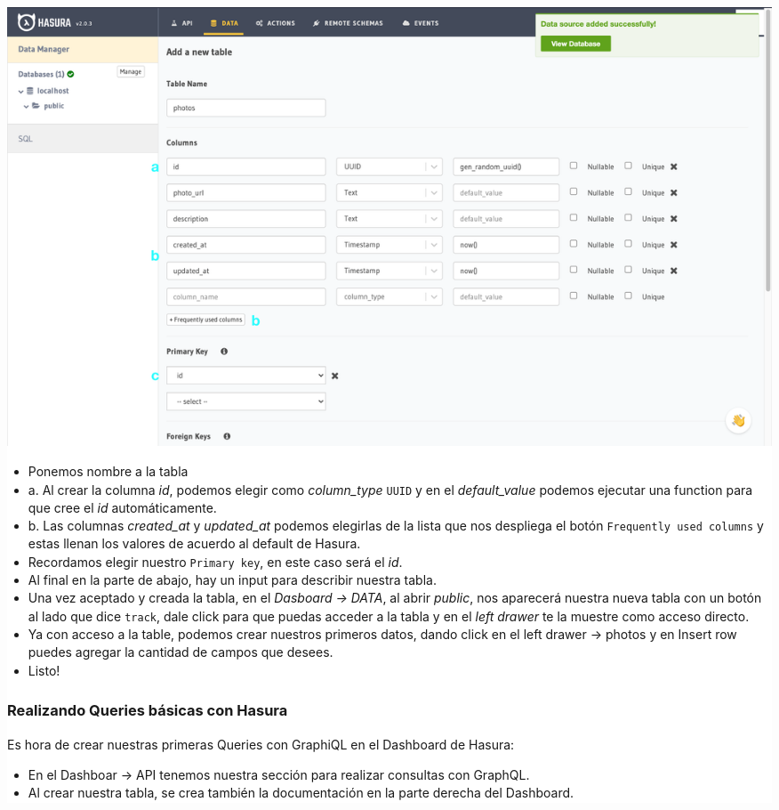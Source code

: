 ![Imagen de creacion de tabla photos](assets/img-001.png)

- Ponemos nombre a la tabla
- a. Al crear la columna _id_, podemos elegir como *column_type* `UUID` y en el *default_value* podemos ejecutar una function para que cree el _id_ automáticamente.
- b. Las columnas *created_at* y *updated_at* podemos elegirlas de la lista que nos despliega el botón `Frequently used columns` y estas llenan los valores de acuerdo al default de Hasura.
- Recordamos elegir nuestro `Primary key`, en este caso será el _id_.
- Al final en la parte de abajo, hay un input para describir nuestra tabla.
- Una vez aceptado y creada la tabla, en el _Dasboard -> DATA_, al abrir _public_, nos aparecerá nuestra nueva tabla con un botón al lado que dice `track`, dale click para que puedas acceder a la tabla y en el _left drawer_ te la muestre como acceso directo.
- Ya con acceso a la table, podemos crear nuestros primeros datos, dando click en el left drawer -> photos y en Insert row puedes agregar la cantidad de campos que desees.
- Listo!

### Realizando Queries básicas con Hasura

Es hora de crear nuestras primeras Queries con GraphiQL en el Dashboard de Hasura:

- En el Dashboar -> API tenemos nuestra sección para realizar consultas con GraphQL.
- Al crear nuestra tabla, se crea también la documentación en la parte derecha del Dashboard.
